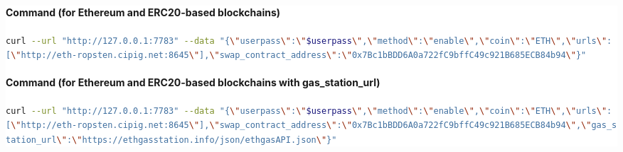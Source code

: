 <div style="margin-top: 0.5rem;">

<collapse-text hidden title="Response">

#### Response

```json
{
  "coin": "HELLOWORLD",
  "address": "RQNUR7qLgPUgZxYbvU9x5Kw93f6LU898CQ",
  "balance": "10",
  "required_confirmations": 10,
  "requires_notarization": true,
  "unspendable_balance": "0",
  "mature_confirmations": 100,
  "result": "success"
}
```

</collapse-text>

</div>

#### Command (for Ethereum and ERC20-based blockchains)

```bash
curl --url "http://127.0.0.1:7783" --data "{\"userpass\":\"$userpass\",\"method\":\"enable\",\"coin\":\"ETH\",\"urls\":[\"http://eth-ropsten.cipig.net:8645\"],\"swap_contract_address\":\"0x7Bc1bBDD6A0a722fC9bffC49c921B685ECB84b94\"}"
```

<div style="margin-top: 0.5rem;">

<collapse-text hidden title="Response">

#### Response

```json
{
  "coin": "ETH",
  "address": "0x3c7aad7b693e94f13b61d4be4abaeaf802b2e3b5",
  "balance": "50",
  "required_confirmations": 1,
  "requires_notarization": false,
  "unspendable_balance": "0",
  "result": "success"
}
```

</collapse-text>

</div>

#### Command (for Ethereum and ERC20-based blockchains with gas_station_url)

```bash
curl --url "http://127.0.0.1:7783" --data "{\"userpass\":\"$userpass\",\"method\":\"enable\",\"coin\":\"ETH\",\"urls\":[\"http://eth-ropsten.cipig.net:8645\"],\"swap_contract_address\":\"0x7Bc1bBDD6A0a722fC9bffC49c921B685ECB84b94\",\"gas_station_url\":\"https://ethgasstation.info/json/ethgasAPI.json\"}"
```
